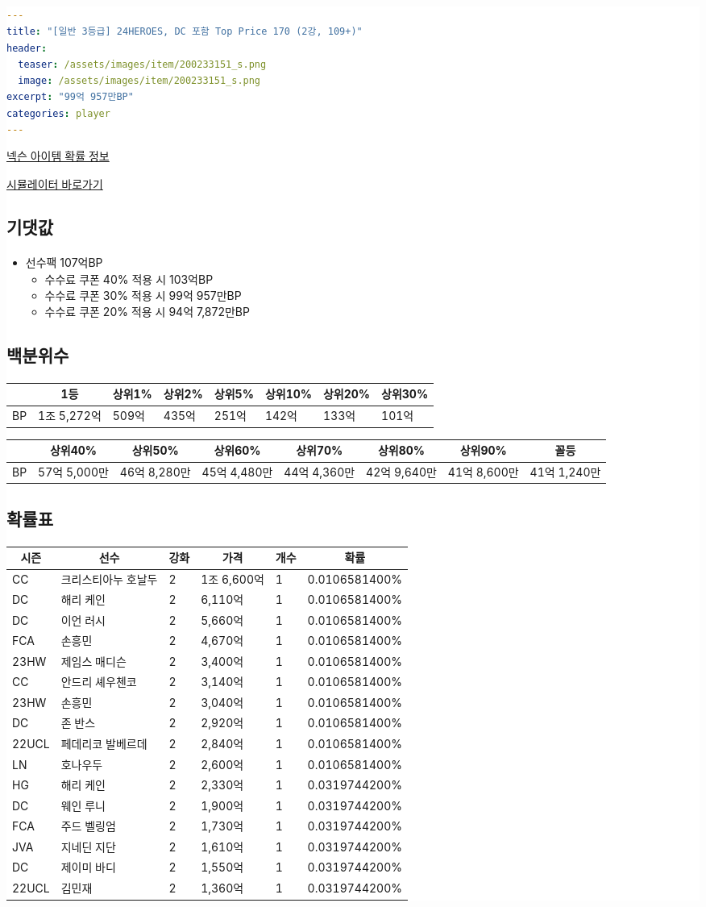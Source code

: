 ```yaml
---
title: "[일반 3등급] 24HEROES, DC 포함 Top Price 170 (2강, 109+)"
header:
  teaser: /assets/images/item/200233151_s.png
  image: /assets/images/item/200233151_s.png
excerpt: "99억 957만BP"
categories: player
---
```

[넥슨 아이템 확률 정보](http://iteminfo.nexon.com/probability/fco?sn=8420)

[시뮬레이터 바로가기](/simulator/8420)
## 기댓값
- 선수팩 107억BP
  - 수수료 쿠폰 40% 적용 시 103억BP
  - 수수료 쿠폰 30% 적용 시 99억 957만BP
  - 수수료 쿠폰 20% 적용 시 94억 7,872만BP


## 백분위수

||1등|상위1%|상위2%|상위5%|상위10%|상위20%|상위30%|
|---|---|---|---|---|---|---|---|
|BP|1조 5,272억|509억|435억|251억|142억|133억|101억|

||상위40%|상위50%|상위60%|상위70%|상위80%|상위90%|꼴등|
|---|---|---|---|---|---|---|---|
|BP|57억 5,000만|46억 8,280만|45억 4,480만|44억 4,360만|42억 9,640만|41억 8,600만|41억 1,240만|


## 확률표

|시즌|선수|강화|가격|개수|확률|
|---|---|---|---|---|---|
|CC|크리스티아누 호날두|2|1조 6,600억|1|0.0106581400%|
|DC|해리 케인|2|6,110억|1|0.0106581400%|
|DC|이언 러시|2|5,660억|1|0.0106581400%|
|FCA|손흥민|2|4,670억|1|0.0106581400%|
|23HW|제임스 매디슨|2|3,400억|1|0.0106581400%|
|CC|안드리 셰우첸코|2|3,140억|1|0.0106581400%|
|23HW|손흥민|2|3,040억|1|0.0106581400%|
|DC|존 반스|2|2,920억|1|0.0106581400%|
|22UCL|페데리코 발베르데|2|2,840억|1|0.0106581400%|
|LN|호나우두|2|2,600억|1|0.0106581400%|
|HG|해리 케인|2|2,330억|1|0.0319744200%|
|DC|웨인 루니|2|1,900억|1|0.0319744200%|
|FCA|주드 벨링엄|2|1,730억|1|0.0319744200%|
|JVA|지네딘 지단|2|1,610억|1|0.0319744200%|
|DC|제이미 바디|2|1,550억|1|0.0319744200%|
|22UCL|김민재|2|1,360억|1|0.0319744200%|